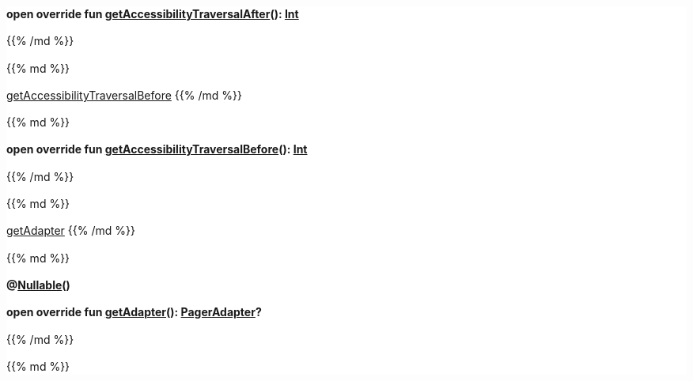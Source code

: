   
<b>open override fun [getAccessibilityTraversalAfter](https://developer.android.com/reference/kotlin/android/view/View.html#getaccessibilitytraversalafter)(): [Int](https://kotlinlang.org/api/latest/jvm/stdlib/kotlin/-int/index.html)</b>  



{{% /md %}}
</td>
</tr>

<tr>
<td>
{{% md %}}

[getAccessibilityTraversalBefore](https://developer.android.com/reference/kotlin/android/view/View.html#getaccessibilitytraversalbefore)
{{% /md %}}
</td>
<td>
{{% md %}}

  
<b>open override fun [getAccessibilityTraversalBefore](https://developer.android.com/reference/kotlin/android/view/View.html#getaccessibilitytraversalbefore)(): [Int](https://kotlinlang.org/api/latest/jvm/stdlib/kotlin/-int/index.html)</b>  



{{% /md %}}
</td>
</tr>

<tr>
<td>
{{% md %}}

[getAdapter](https://developer.android.com/reference/kotlin/androidx/viewpager/widget/ViewPager.html#getadapter)
{{% /md %}}
</td>
<td>
{{% md %}}

  
<b>@[Nullable](https://developer.android.com/reference/kotlin/androidx/annotation/Nullable.html)()  
  
open override fun [getAdapter](https://developer.android.com/reference/kotlin/androidx/viewpager/widget/ViewPager.html#getadapter)(): [PagerAdapter](https://developer.android.com/reference/kotlin/androidx/viewpager/widget/PagerAdapter.html)?</b>  



{{% /md %}}
</td>
</tr>

<tr>
<td>
{{% md %}}
